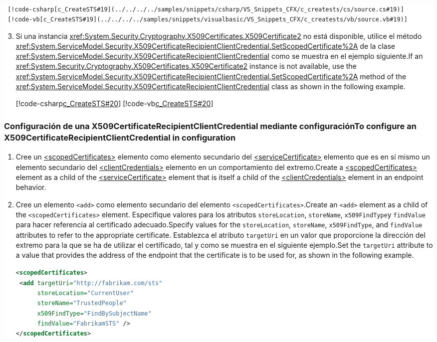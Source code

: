      [!code-csharp[c_CreateSTS#19](../../../../samples/snippets/csharp/VS_Snippets_CFX/c_creatests/cs/source.cs#19)]
     [!code-vb[c_CreateSTS#19](../../../../samples/snippets/visualbasic/VS_Snippets_CFX/c_creatests/vb/source.vb#19)]  
  
3. <span data-ttu-id="3805b-174">Si una instancia <xref:System.Security.Cryptography.X509Certificates.X509Certificate2> no está disponible, utilice el método <xref:System.ServiceModel.Security.X509CertificateRecipientClientCredential.SetScopedCertificate%2A> de la clase <xref:System.ServiceModel.Security.X509CertificateRecipientClientCredential> como se muestra en el ejemplo siguiente.</span><span class="sxs-lookup"><span data-stu-id="3805b-174">If an <xref:System.Security.Cryptography.X509Certificates.X509Certificate2> instance is not available, use the <xref:System.ServiceModel.Security.X509CertificateRecipientClientCredential.SetScopedCertificate%2A> method of the <xref:System.ServiceModel.Security.X509CertificateRecipientClientCredential> class as shown in the following example.</span></span>  
  
     [!code-csharp[c_CreateSTS#20](../../../../samples/snippets/csharp/VS_Snippets_CFX/c_creatests/cs/source.cs#20)]
     [!code-vb[c_CreateSTS#20](../../../../samples/snippets/visualbasic/VS_Snippets_CFX/c_creatests/vb/source.vb#20)]  
  
### <a name="to-configure-an-x509certificaterecipientclientcredential-in-configuration"></a><span data-ttu-id="3805b-175">Configuración de una X509CertificateRecipientClientCredential mediante configuración</span><span class="sxs-lookup"><span data-stu-id="3805b-175">To configure an X509CertificateRecipientClientCredential in configuration</span></span>  
  
1. <span data-ttu-id="3805b-176">Cree un [\<scopedCertificates>](../../configure-apps/file-schema/wcf/scopedcertificates-element.md) elemento como elemento secundario del [\<serviceCertificate>](../../configure-apps/file-schema/wcf/servicecertificate-of-clientcredentials-element.md) elemento que es en sí mismo un elemento secundario del [\<clientCredentials>](../../configure-apps/file-schema/wcf/clientcredentials.md) elemento en un comportamiento del extremo.</span><span class="sxs-lookup"><span data-stu-id="3805b-176">Create a [\<scopedCertificates>](../../configure-apps/file-schema/wcf/scopedcertificates-element.md) element as a child of the [\<serviceCertificate>](../../configure-apps/file-schema/wcf/servicecertificate-of-clientcredentials-element.md) element that is itself a child of the [\<clientCredentials>](../../configure-apps/file-schema/wcf/clientcredentials.md) element in an endpoint behavior.</span></span>  
  
2. <span data-ttu-id="3805b-177">Cree un elemento `<add>` como elemento secundario del elemento `<scopedCertificates>`.</span><span class="sxs-lookup"><span data-stu-id="3805b-177">Create an `<add>` element as a child of the `<scopedCertificates>` element.</span></span> <span data-ttu-id="3805b-178">Especifique valores para los atributos `storeLocation`, `storeName`, `x509FindType`y `findValue` para hacer referencia al certificado adecuado.</span><span class="sxs-lookup"><span data-stu-id="3805b-178">Specify values for the `storeLocation`, `storeName`, `x509FindType`, and `findValue` attributes to refer to the appropriate certificate.</span></span> <span data-ttu-id="3805b-179">Establezca el atributo `targetUri` en un valor que proporcione la dirección del extremo para la que se ha de utilizar el certificado, tal y como se muestra en el siguiente ejemplo.</span><span class="sxs-lookup"><span data-stu-id="3805b-179">Set the `targetUri` attribute to a value that provides the address of the endpoint that the certificate is to be used for, as shown in the following example.</span></span>  
  
    ```xml  
    <scopedCertificates>  
     <add targetUri="http://fabrikam.com/sts"
          storeLocation="CurrentUser"  
          storeName="TrustedPeople"  
          x509FindType="FindBySubjectName"  
          findValue="FabrikamSTS" />  
    </scopedCertificates>  
    ```  
  